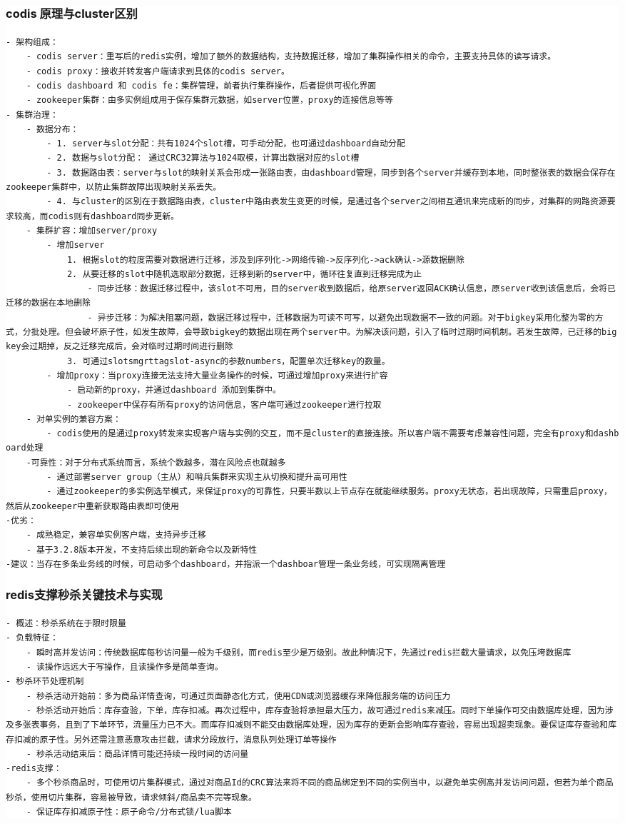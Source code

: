 ### codis 原理与cluster区别
    - 架构组成：
        - codis server：重写后的redis实例，增加了额外的数据结构，支持数据迁移，增加了集群操作相关的命令，主要支持具体的读写请求。
        - codis proxy：接收并转发客户端请求到具体的codis server。
        - codis dashboard 和 codis fe：集群管理，前者执行集群操作，后者提供可视化界面
        - zookeeper集群：由多实例组成用于保存集群元数据，如server位置，proxy的连接信息等等
    - 集群治理：
        - 数据分布：
            - 1. server与slot分配：共有1024个slot槽，可手动分配，也可通过dashboard自动分配
            - 2. 数据与slot分配： 通过CRC32算法与1024取模，计算出数据对应的slot槽
            - 3. 数据路由表：server与slot的映射关系会形成一张路由表，由dashboard管理，同步到各个server并缓存到本地，同时整张表的数据会保存在zookeeper集群中，以防止集群故障出现映射关系丢失。
            - 4. 与cluster的区别在于数据路由表，cluster中路由表发生变更的时候，是通过各个server之间相互通讯来完成新的同步，对集群的网路资源要求较高，而codis则有dashboard同步更新。  
        - 集群扩容：增加server/proxy
            - 增加server
                1. 根据slot的粒度需要对数据进行迁移，涉及到序列化->网络传输->反序列化->ack确认->源数据删除
                2. 从要迁移的slot中随机选取部分数据，迁移到新的server中，循环往复直到迁移完成为止
                    - 同步迁移：数据迁移过程中，该slot不可用，目的server收到数据后，给原server返回ACK确认信息，原server收到该信息后，会将已迁移的数据在本地删除
                    - 异步迁移：为解决阻塞问题，数据迁移过程中，迁移数据为可读不可写，以避免出现数据不一致的问题。对于bigkey采用化整为零的方式，分批处理。但会破坏原子性，如发生故障，会导致bigkey的数据出现在两个server中。为解决该问题，引入了临时过期时间机制。若发生故障，已迁移的bigkey会过期掉，反之迁移完成后，会对临时过期时间进行删除
                3. 可通过slotsmgrttagslot-async的参数numbers，配置单次迁移key的数量。
            - 增加proxy：当proxy连接无法支持大量业务操作的时候，可通过增加proxy来进行扩容 
                - 启动新的proxy，并通过dashboard 添加到集群中。
                - zookeeper中保存有所有proxy的访问信息，客户端可通过zookeeper进行拉取
        - 对单实例的兼容方案：
            - codis使用的是通过proxy转发来实现客户端与实例的交互，而不是cluster的直接连接。所以客户端不需要考虑兼容性问题，完全有proxy和dashboard处理
        -可靠性：对于分布式系统而言，系统个数越多，潜在风险点也就越多
            - 通过部署server group（主从）和哨兵集群来实现主从切换和提升高可用性
            - 通过zookeeper的多实例选举模式，来保证proxy的可靠性，只要半数以上节点存在就能继续服务。proxy无状态，若出现故障，只需重启proxy，然后从zookeeper中重新获取路由表即可使用
    -优劣：
        - 成熟稳定，兼容单实例客户端，支持异步迁移
        - 基于3.2.8版本开发，不支持后续出现的新命令以及新特性
    -建议：当存在多条业务线的时候，可启动多个dashboard，并指派一个dashboar管理一条业务线，可实现隔离管理

### redis支撑秒杀关键技术与实现
    - 概述：秒杀系统在于限时限量
    - 负载特征：
        - 瞬时高并发访问：传统数据库每秒访问量一般为千级别，而redis至少是万级别。故此种情况下，先通过redis拦截大量请求，以免压垮数据库
        - 读操作远远大于写操作，且读操作多是简单查询。
    - 秒杀环节处理机制
        - 秒杀活动开始前：多为商品详情查询，可通过页面静态化方式，使用CDN或浏览器缓存来降低服务端的访问压力
        - 秒杀活动开始后：库存查验，下单，库存扣减。再次过程中，库存查验将承担最大压力，故可通过redis来减压。同时下单操作可交由数据库处理，因为涉及多张表事务，且到了下单环节，流量压力已不大。而库存扣减则不能交由数据库处理，因为库存的更新会影响库存查验，容易出现超卖现象。要保证库存查验和库存扣减的原子性。另外还需注意恶意攻击拦截，请求分段放行，消息队列处理订单等操作
        - 秒杀活动结束后：商品详情可能还持续一段时间的访问量
    -redis支撑：
        - 多个秒杀商品时，可使用切片集群模式，通过对商品Id的CRC算法来将不同的商品绑定到不同的实例当中，以避免单实例高并发访问问题，但若为单个商品秒杀，使用切片集群，容易被导致，请求倾斜/商品卖不完等现象。 
        - 保证库存扣减原子性：原子命令/分布式锁/lua脚本
        
